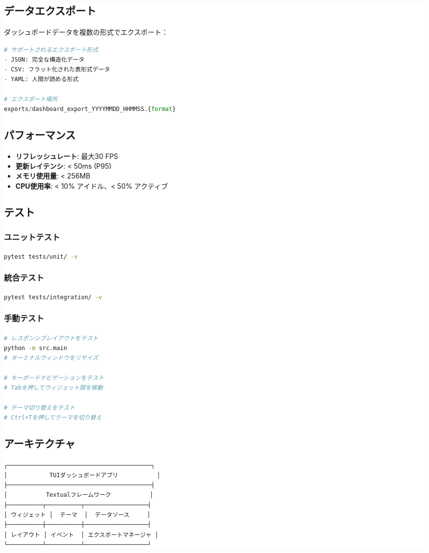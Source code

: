 ## データエクスポート

ダッシュボードデータを複数の形式でエクスポート：

```python
# サポートされるエクスポート形式
- JSON: 完全な構造化データ
- CSV: フラット化された表形式データ
- YAML: 人間が読める形式

# エクスポート場所
exports/dashboard_export_YYYYMMDD_HHMMSS.{format}
```

## パフォーマンス

- **リフレッシュレート**: 最大30 FPS
- **更新レイテンシ**: < 50ms (P95)
- **メモリ使用量**: < 256MB
- **CPU使用率**: < 10% アイドル、< 50% アクティブ

## テスト

### ユニットテスト
```bash
pytest tests/unit/ -v
```

### 統合テスト
```bash
pytest tests/integration/ -v
```

### 手動テスト
```bash
# レスポンシブレイアウトをテスト
python -m src.main
# ターミナルウィンドウをリサイズ

# キーボードナビゲーションをテスト
# Tabを押してウィジェット間を移動

# テーマ切り替えをテスト
# Ctrl+Tを押してテーマを切り替え
```

## アーキテクチャ

```
┌─────────────────────────────────────────┐
│            TUIダッシュボードアプリ           │
├─────────────────────────────────────────┤
│           Textualフレームワーク           │
├──────────┬──────────┬──────────────────┤
│ ウィジェット │  テーマ  │  データソース     │
├──────────┼──────────┼──────────────────┤
│ レイアウト │ イベント  │ エクスポートマネージャ │
└──────────┴──────────┴──────────────────┘
```
